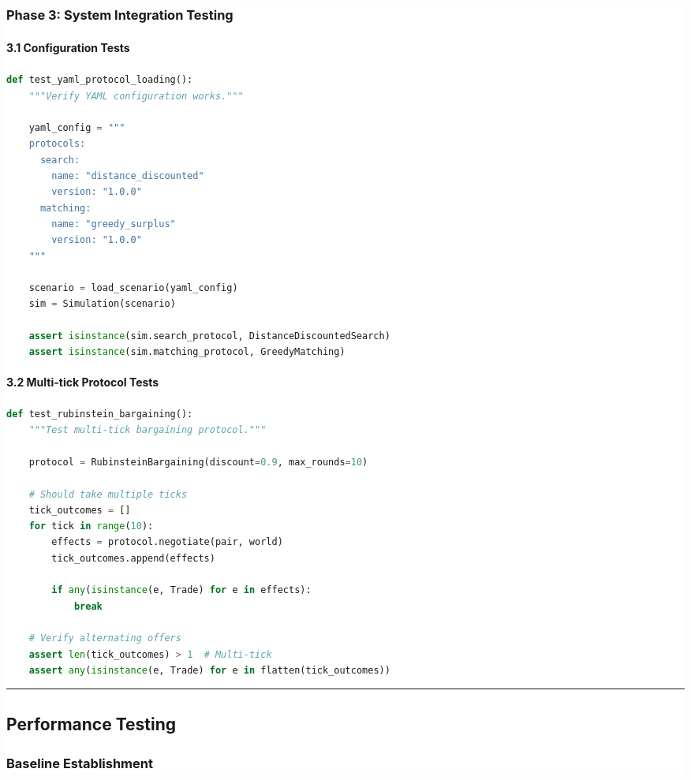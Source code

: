 ### Phase 3: System Integration Testing

#### 3.1 Configuration Tests

```python
def test_yaml_protocol_loading():
    """Verify YAML configuration works."""
    
    yaml_config = """
    protocols:
      search:
        name: "distance_discounted"
        version: "1.0.0"
      matching:
        name: "greedy_surplus"
        version: "1.0.0"
    """
    
    scenario = load_scenario(yaml_config)
    sim = Simulation(scenario)
    
    assert isinstance(sim.search_protocol, DistanceDiscountedSearch)
    assert isinstance(sim.matching_protocol, GreedyMatching)
```

#### 3.2 Multi-tick Protocol Tests

```python
def test_rubinstein_bargaining():
    """Test multi-tick bargaining protocol."""
    
    protocol = RubinsteinBargaining(discount=0.9, max_rounds=10)
    
    # Should take multiple ticks
    tick_outcomes = []
    for tick in range(10):
        effects = protocol.negotiate(pair, world)
        tick_outcomes.append(effects)
        
        if any(isinstance(e, Trade) for e in effects):
            break
    
    # Verify alternating offers
    assert len(tick_outcomes) > 1  # Multi-tick
    assert any(isinstance(e, Trade) for e in flatten(tick_outcomes))
```

---

## Performance Testing

### Baseline Establishment
